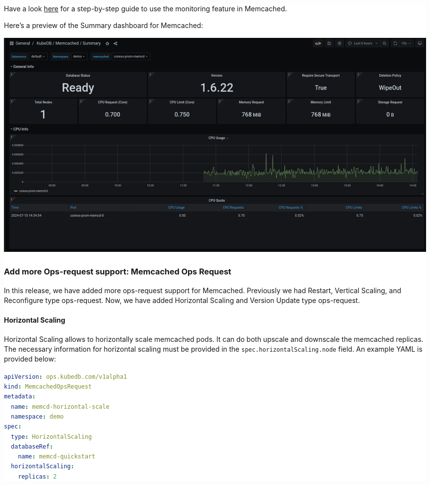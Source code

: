 Have a look [here](https://github.com/appscode/grafana-dashboards/tree/master/memcached) for a step-by-step guide to use the monitoring feature in Memcached.

Here’s a preview of the Summary dashboard for Memcached:


![Memcached Monitoring](memcached-monitoring.png)

### Add more Ops-request support: Memcached Ops Request
In this release, we have added more ops-request support for Memcached. Previously we had Restart, Vertical Scaling, and Reconfigure type ops-request. Now, we have added Horizontal Scaling and Version Update type ops-request.

#### Horizontal Scaling
Horizontal Scaling allows to horizontally scale memcached pods. It can do both upscale and downscale the memcached replicas. The necessary information for horizontal scaling must be provided in the `spec.horizontalScaling.node` field. An example YAML is provided below:
```yaml
apiVersion: ops.kubedb.com/v1alpha1
kind: MemcachedOpsRequest
metadata:
  name: memcd-horizontal-scale
  namespace: demo
spec:
  type: HorizontalScaling
  databaseRef:
    name: memcd-quickstart
  horizontalScaling:
    replicas: 2
```
